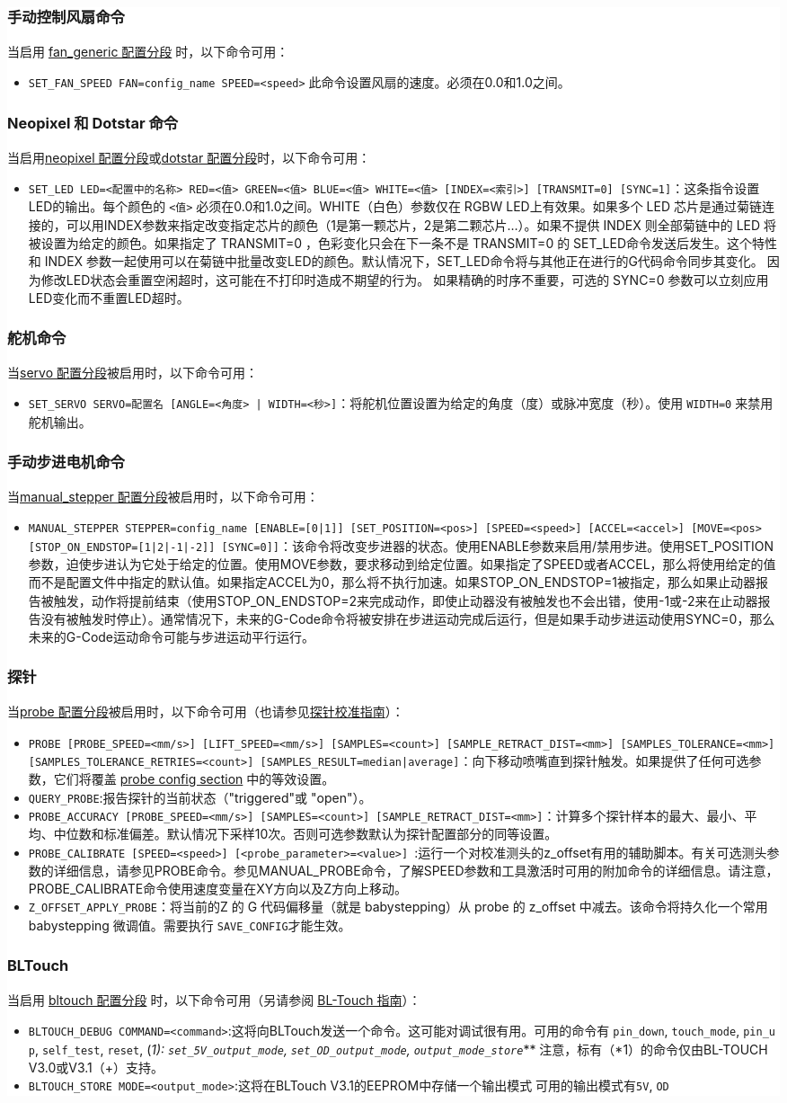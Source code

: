 ### 手动控制风扇命令

当启用 [fan_generic 配置分段](Config_Reference.md#fan_generic) 时，以下命令可用：

- `SET_FAN_SPEED FAN=config_name SPEED=<speed>` 此命令设置风扇的速度。<speed>必须在0.0和1.0之间。

### Neopixel 和 Dotstar 命令

当启用[neopixel 配置分段](Config_Reference.md#neopixel)或[dotstar 配置分段](Config_Reference.md#dotstar)时，以下命令可用：

- `SET_LED LED=<配置中的名称> RED=<值> GREEN=<值> BLUE=<值> WHITE=<值> [INDEX=<索引>] [TRANSMIT=0] [SYNC=1]`：这条指令设置LED的输出。每个颜色的 `<值>` 必须在0.0和1.0之间。WHITE（白色）参数仅在 RGBW LED上有效果。如果多个 LED 芯片是通过菊链连接的，可以用INDEX参数来指定改变指定芯片的颜色（1是第一颗芯片，2是第二颗芯片…）。如果不提供 INDEX 则全部菊链中的 LED 将被设置为给定的颜色。如果指定了 TRANSMIT=0 ，色彩变化只会在下一条不是 TRANSMIT=0 的 SET_LED命令发送后发生。这个特性和 INDEX 参数一起使用可以在菊链中批量改变LED的颜色。默认情况下，SET_LED命令将与其他正在进行的G代码命令同步其变化。 因为修改LED状态会重置空闲超时，这可能在不打印时造成不期望的行为。 如果精确的时序不重要，可选的 SYNC=0 参数可以立刻应用LED变化而不重置LED超时。

### 舵机命令

当[servo 配置分段](Config_Reference.md#servo)被启用时，以下命令可用：

- `SET_SERVO SERVO=配置名 [ANGLE=<角度> | WIDTH=<秒>]`：将舵机位置设置为给定的角度（度）或脉冲宽度（秒）。使用 `WIDTH=0` 来禁用舵机输出。

### 手动步进电机命令

当[manual_stepper 配置分段](Config_Reference.md#manual_stepper)被启用时，以下命令可用：

- `MANUAL_STEPPER STEPPER=config_name [ENABLE=[0|1]] [SET_POSITION=<pos>] [SPEED=<speed>] [ACCEL=<accel>] [MOVE=<pos> [STOP_ON_ENDSTOP=[1|2|-1|-2]] [SYNC=0]]`：该命令将改变步进器的状态。使用ENABLE参数来启用/禁用步进。使用SET_POSITION参数，迫使步进认为它处于给定的位置。使用MOVE参数，要求移动到给定位置。如果指定了SPEED或者ACCEL，那么将使用给定的值而不是配置文件中指定的默认值。如果指定ACCEL为0，那么将不执行加速。如果STOP_ON_ENDSTOP=1被指定，那么如果止动器报告被触发，动作将提前结束（使用STOP_ON_ENDSTOP=2来完成动作，即使止动器没有被触发也不会出错，使用-1或-2来在止动器报告没有被触发时停止）。通常情况下，未来的G-Code命令将被安排在步进运动完成后运行，但是如果手动步进运动使用SYNC=0，那么未来的G-Code运动命令可能与步进运动平行运行。

### 探针

当[probe 配置分段](Config_Reference.md#probe)被启用时，以下命令可用（也请参见[探针校准指南](Probe_Calibrate.md)）：

- `PROBE [PROBE_SPEED=<mm/s>] [LIFT_SPEED=<mm/s>] [SAMPLES=<count>] [SAMPLE_RETRACT_DIST=<mm>] [SAMPLES_TOLERANCE=<mm>] [SAMPLES_TOLERANCE_RETRIES=<count>] [SAMPLES_RESULT=median|average]`：向下移动喷嘴直到探针触发。如果提供了任何可选参数，它们将覆盖 [probe config section](Config_Reference.md#probe) 中的等效设置。
- `QUERY_PROBE`:报告探针的当前状态（"triggered"或 "open"）。
- `PROBE_ACCURACY [PROBE_SPEED=<mm/s>] [SAMPLES=<count>] [SAMPLE_RETRACT_DIST=<mm>]`：计算多个探针样本的最大、最小、平均、中位数和标准偏差。默认情况下采样10次。否则可选参数默认为探针配置部分的同等设置。
- `PROBE_CALIBRATE [SPEED=<speed>] [<probe_parameter>=<value>] `:运行一个对校准测头的z_offset有用的辅助脚本。有关可选测头参数的详细信息，请参见PROBE命令。参见MANUAL_PROBE命令，了解SPEED参数和工具激活时可用的附加命令的详细信息。请注意，PROBE_CALIBRATE命令使用速度变量在XY方向以及Z方向上移动。
- `Z_OFFSET_APPLY_PROBE`：将当前的Z 的 G 代码偏移量（就是 babystepping）从 probe 的 z_offset 中减去。该命令将持久化一个常用babystepping 微调值。需要执行 `SAVE_CONFIG`才能生效。

### BLTouch

当启用 [bltouch 配置分段](Config_Reference.md#bltouch) 时，以下命令可用（另请参阅 [BL-Touch 指南](BLTouch.md)）：


   - `BLTOUCH_DEBUG COMMAND=<command>`:这将向BLTouch发送一个命令。这可能对调试很有用。可用的命令有 `pin_down`, `touch_mode`, `pin_up`, `self_test`, `reset`, (*1): `set_5V_output_mode`, `set_OD_output_mode`, `output_mode_store`*** 注意，标有（*1）的命令仅由BL-TOUCH V3.0或V3.1（+）支持。
- `BLTOUCH_STORE MODE=<output_mode>`:这将在BLTouch V3.1的EEPROM中存储一个输出模式 可用的输出模式有`5V`, `OD`
